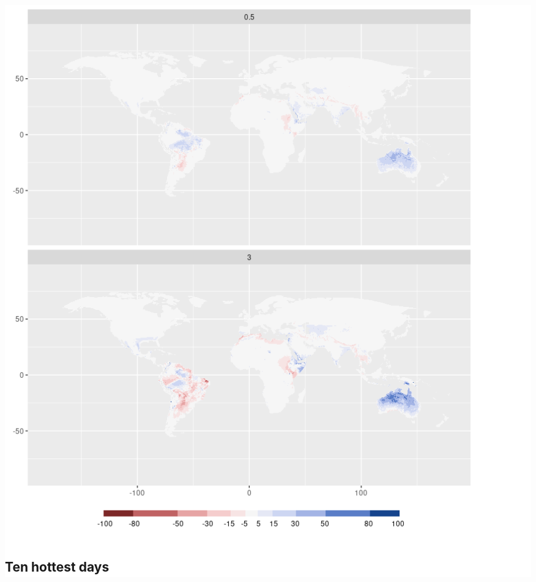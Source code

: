 <img src="comparisons_new_old_files/figure-gfm/unnamed-chunk-3-1.png" width="90%" />

## Ten hottest days
